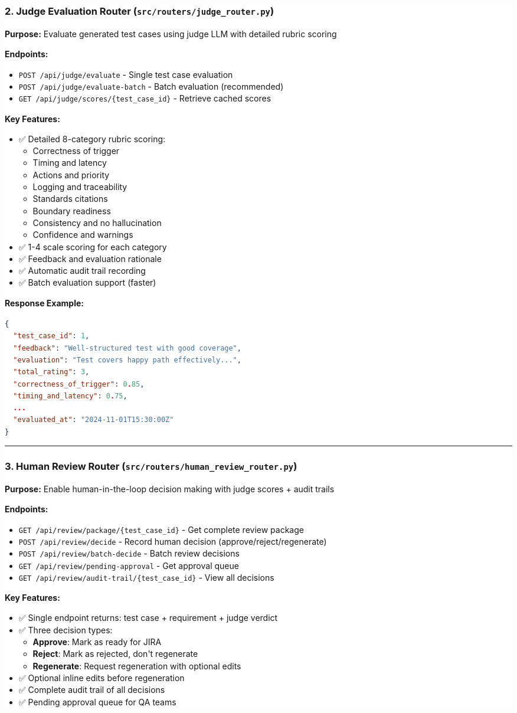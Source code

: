 ### 2. **Judge Evaluation Router** (`src/routers/judge_router.py`)
**Purpose:** Evaluate generated test cases using judge LLM with detailed rubric scoring

**Endpoints:**
- `POST /api/judge/evaluate` - Single test case evaluation
- `POST /api/judge/evaluate-batch` - Batch evaluation (recommended)
- `GET /api/judge/scores/{test_case_id}` - Retrieve cached scores

**Key Features:**
- ✅ Detailed 8-category rubric scoring:
  - Correctness of trigger
  - Timing and latency
  - Actions and priority
  - Logging and traceability
  - Standards citations
  - Boundary readiness
  - Consistency and no hallucination
  - Confidence and warnings
- ✅ 1-4 scale scoring for each category
- ✅ Feedback and evaluation rationale
- ✅ Automatic audit trail recording
- ✅ Batch evaluation support (faster)

**Response Example:**
```json
{
  "test_case_id": 1,
  "feedback": "Well-structured test with good coverage",
  "evaluation": "Test covers happy path effectively...",
  "total_rating": 3,
  "correctness_of_trigger": 0.85,
  "timing_and_latency": 0.75,
  ...
  "evaluated_at": "2024-11-01T15:30:00Z"
}
```

---

### 3. **Human Review Router** (`src/routers/human_review_router.py`)
**Purpose:** Enable human-in-the-loop decision making with judge scores + audit trails

**Endpoints:**
- `GET /api/review/package/{test_case_id}` - Get complete review package
- `POST /api/review/decide` - Record human decision (approve/reject/regenerate)
- `POST /api/review/batch-decide` - Batch review decisions
- `GET /api/review/pending-approval` - Get approval queue
- `GET /api/review/audit-trail/{test_case_id}` - View all decisions

**Key Features:**
- ✅ Single endpoint returns: test case + requirement + judge verdict
- ✅ Three decision types:
  - **Approve**: Mark as ready for JIRA
  - **Reject**: Mark as rejected, don't regenerate
  - **Regenerate**: Request regeneration with optional edits
- ✅ Optional inline edits before regeneration
- ✅ Complete audit trail of all decisions
- ✅ Pending approval queue for QA teams

